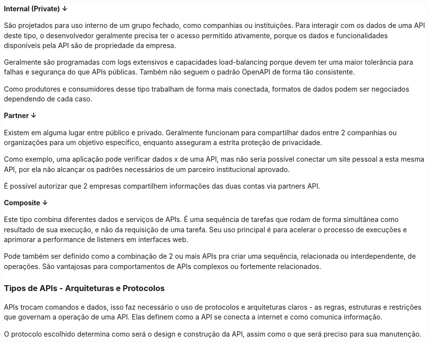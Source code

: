 **Internal (Private) ↓**

São projetados para uso interno de um grupo fechado, como companhias ou instituições. Para interagir com os dados de uma API deste tipo, o desenvolvedor geralmente precisa ter o acesso permitido ativamente, porque os dados e funcionalidades disponíveis pela API são de propriedade da empresa.

Geralmente são programadas com logs extensivos e capacidades load-balancing porque devem ter uma maior tolerância para falhas e segurança do que APIs públicas. Também não seguem o padrão OpenAPI de forma tão consistente.

Como produtores e consumidores desse tipo trabalham de forma mais conectada, formatos de dados podem ser negociados dependendo de cada caso.

**Partner ↓**

Existem em alguma lugar entre público e privado. Geralmente funcionam para compartilhar dados entre 2 companhias ou organizações para um objetivo específico, enquanto asseguram a estrita proteção de privacidade.

Como exemplo, uma aplicação pode verificar dados x de uma API, mas não seria possível conectar um site pessoal a esta mesma API, por ela não alcançar os padrões necessários de um parceiro institucional aprovado.

É possível autorizar que 2 empresas compartilhem informações das duas contas via partners API.

**Composite ↓**

Este tipo combina diferentes dados e serviços de APIs. É uma sequência de tarefas que rodam de forma simultânea como resultado de sua execução, e não da requisição de uma tarefa. Seu uso principal é para acelerar o processo de execuções e aprimorar a performance de listeners em interfaces web.

Pode também ser definido como a combinação de 2 ou mais APIs pra criar uma sequência, relacionada ou interdependente, de operações. São vantajosas para comportamentos de APIs complexos ou fortemente relacionados.

### Tipos de APIs - Arquiteturas e Protocolos

APIs trocam comandos e dados, isso faz necessário o uso de protocolos e arquiteturas claros - as regras, estruturas e restrições que governam a operação de uma API. Elas definem como a API se conecta a internet e como comunica informação. 

O protocolo escolhido determina como será o design e construção da API, assim como o que será preciso para sua manutenção.
